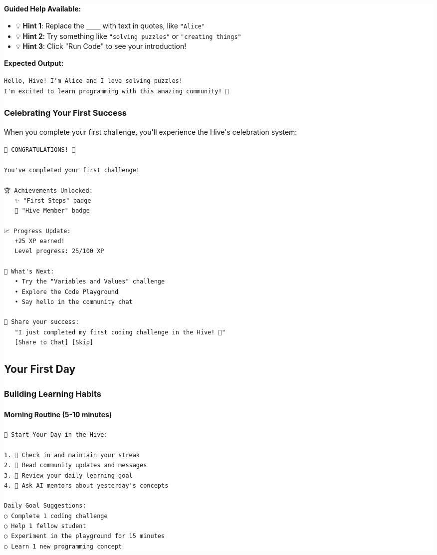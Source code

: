 **Guided Help Available:**
- 💡 **Hint 1**: Replace the `____` with text in quotes, like `"Alice"`
- 💡 **Hint 2**: Try something like `"solving puzzles"` or `"creating things"`
- 💡 **Hint 3**: Click "Run Code" to see your introduction!

**Expected Output:**
```
Hello, Hive! I'm Alice and I love solving puzzles!
I'm excited to learn programming with this amazing community! 🐝
```

### Celebrating Your First Success

When you complete your first challenge, you'll experience the Hive's celebration system:

```
🎉 CONGRATULATIONS! 🎉

You've completed your first challenge!

🏆 Achievements Unlocked:
   ✨ "First Steps" badge
   🐝 "Hive Member" badge
   
📈 Progress Update:
   +25 XP earned!
   Level progress: 25/100 XP
   
🎯 What's Next:
   • Try the "Variables and Values" challenge
   • Explore the Code Playground
   • Say hello in the community chat
   
💬 Share your success:
   "I just completed my first coding challenge in the Hive! 🐝"
   [Share to Chat] [Skip]
```

## Your First Day

### Building Learning Habits

#### Morning Routine (5-10 minutes)
```
🌅 Start Your Day in the Hive:

1. 📱 Check in and maintain your streak
2. 💬 Read community updates and messages  
3. 🎯 Review your daily learning goal
4. 🤖 Ask AI mentors about yesterday's concepts

Daily Goal Suggestions:
○ Complete 1 coding challenge
○ Help 1 fellow student
○ Experiment in the playground for 15 minutes
○ Learn 1 new programming concept
```
